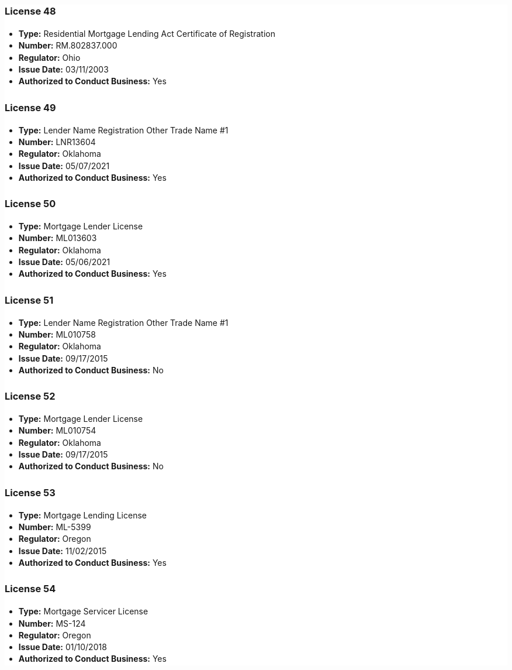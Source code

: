 ### License 48
- **Type:** Residential Mortgage Lending Act Certificate of Registration
- **Number:** RM.802837.000
- **Regulator:** Ohio
- **Issue Date:** 03/11/2003
- **Authorized to Conduct Business:** Yes

### License 49
- **Type:** Lender Name Registration Other Trade Name #1
- **Number:** LNR13604
- **Regulator:** Oklahoma
- **Issue Date:** 05/07/2021
- **Authorized to Conduct Business:** Yes

### License 50
- **Type:** Mortgage Lender License
- **Number:** ML013603
- **Regulator:** Oklahoma
- **Issue Date:** 05/06/2021
- **Authorized to Conduct Business:** Yes

### License 51
- **Type:** Lender Name Registration Other Trade Name #1
- **Number:** ML010758
- **Regulator:** Oklahoma
- **Issue Date:** 09/17/2015
- **Authorized to Conduct Business:** No

### License 52
- **Type:** Mortgage Lender License
- **Number:** ML010754
- **Regulator:** Oklahoma
- **Issue Date:** 09/17/2015
- **Authorized to Conduct Business:** No

### License 53
- **Type:** Mortgage Lending License
- **Number:** ML-5399
- **Regulator:** Oregon
- **Issue Date:** 11/02/2015
- **Authorized to Conduct Business:** Yes

### License 54
- **Type:** Mortgage Servicer License
- **Number:** MS-124
- **Regulator:** Oregon
- **Issue Date:** 01/10/2018
- **Authorized to Conduct Business:** Yes
